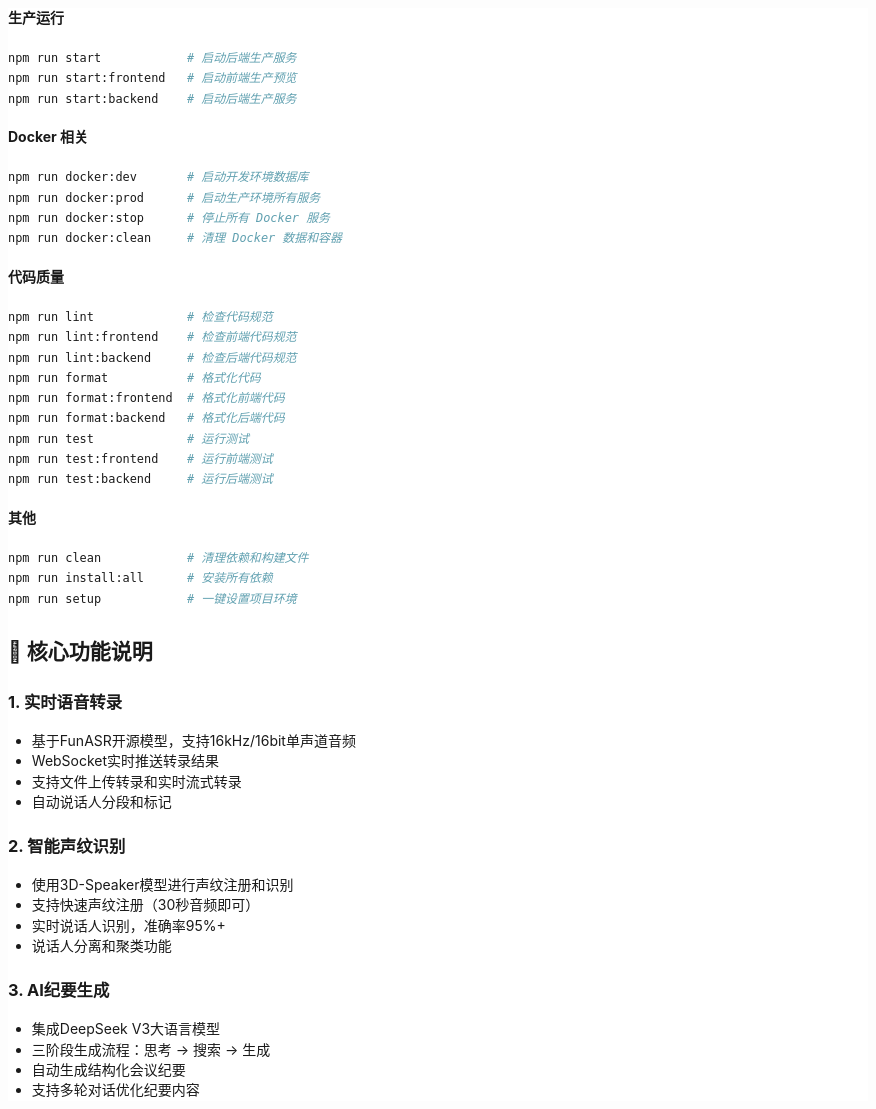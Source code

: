 #### 生产运行
```bash
npm run start            # 启动后端生产服务
npm run start:frontend   # 启动前端生产预览
npm run start:backend    # 启动后端生产服务
```

#### Docker 相关
```bash
npm run docker:dev       # 启动开发环境数据库
npm run docker:prod      # 启动生产环境所有服务
npm run docker:stop      # 停止所有 Docker 服务
npm run docker:clean     # 清理 Docker 数据和容器
```

#### 代码质量
```bash
npm run lint             # 检查代码规范
npm run lint:frontend    # 检查前端代码规范
npm run lint:backend     # 检查后端代码规范
npm run format           # 格式化代码
npm run format:frontend  # 格式化前端代码
npm run format:backend   # 格式化后端代码
npm run test             # 运行测试
npm run test:frontend    # 运行前端测试
npm run test:backend     # 运行后端测试
```

#### 其他
```bash
npm run clean            # 清理依赖和构建文件
npm run install:all      # 安装所有依赖
npm run setup            # 一键设置项目环境
```

## 🎨 核心功能说明

### 1. 实时语音转录
- 基于FunASR开源模型，支持16kHz/16bit单声道音频
- WebSocket实时推送转录结果
- 支持文件上传转录和实时流式转录
- 自动说话人分段和标记

### 2. 智能声纹识别
- 使用3D-Speaker模型进行声纹注册和识别
- 支持快速声纹注册（30秒音频即可）
- 实时说话人识别，准确率95%+
- 说话人分离和聚类功能

### 3. AI纪要生成
- 集成DeepSeek V3大语言模型
- 三阶段生成流程：思考 → 搜索 → 生成
- 自动生成结构化会议纪要
- 支持多轮对话优化纪要内容
